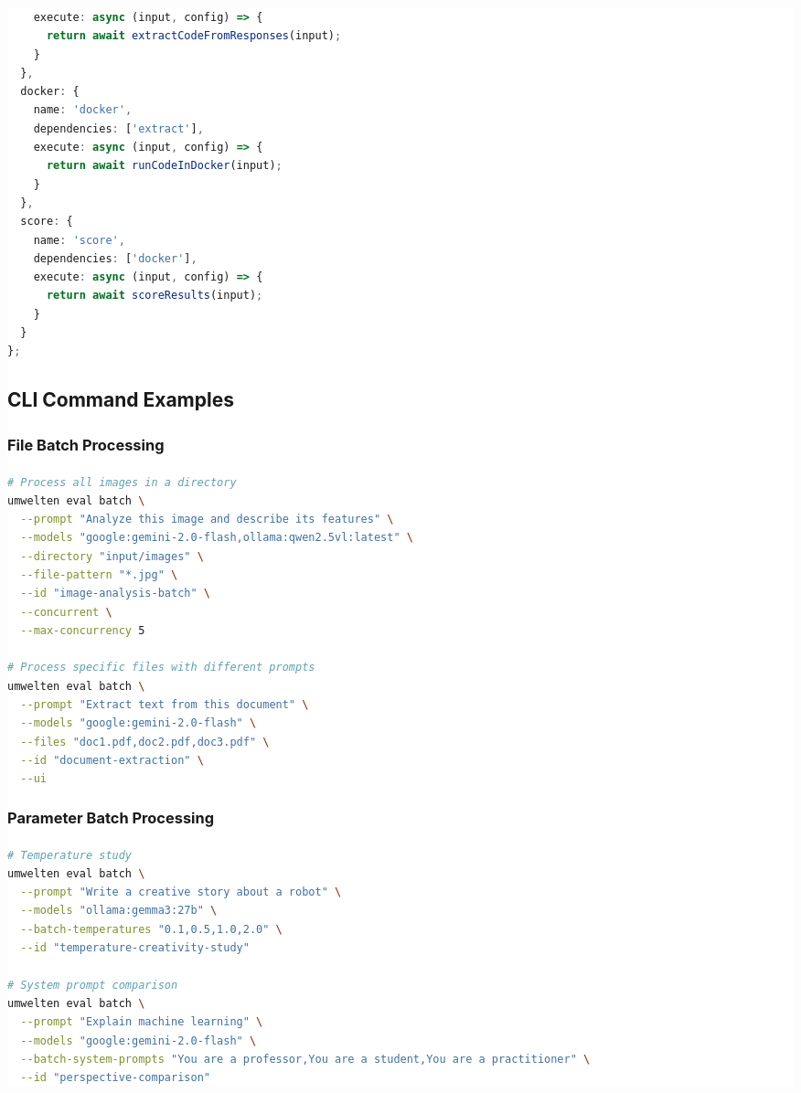    ```typescript
       execute: async (input, config) => {
         return await extractCodeFromResponses(input);
       }
     },
     docker: {
       name: 'docker',
       dependencies: ['extract'],
       execute: async (input, config) => {
         return await runCodeInDocker(input);
       }
     },
     score: {
       name: 'score',
       dependencies: ['docker'],
       execute: async (input, config) => {
         return await scoreResults(input);
       }
     }
   };
   ```

## CLI Command Examples

### File Batch Processing
```bash
# Process all images in a directory
umwelten eval batch \
  --prompt "Analyze this image and describe its features" \
  --models "google:gemini-2.0-flash,ollama:qwen2.5vl:latest" \
  --directory "input/images" \
  --file-pattern "*.jpg" \
  --id "image-analysis-batch" \
  --concurrent \
  --max-concurrency 5

# Process specific files with different prompts
umwelten eval batch \
  --prompt "Extract text from this document" \
  --models "google:gemini-2.0-flash" \
  --files "doc1.pdf,doc2.pdf,doc3.pdf" \
  --id "document-extraction" \
  --ui
```

### Parameter Batch Processing
```bash
# Temperature study
umwelten eval batch \
  --prompt "Write a creative story about a robot" \
  --models "ollama:gemma3:27b" \
  --batch-temperatures "0.1,0.5,1.0,2.0" \
  --id "temperature-creativity-study"

# System prompt comparison
umwelten eval batch \
  --prompt "Explain machine learning" \
  --models "google:gemini-2.0-flash" \
  --batch-system-prompts "You are a professor,You are a student,You are a practitioner" \
  --id "perspective-comparison"
```
